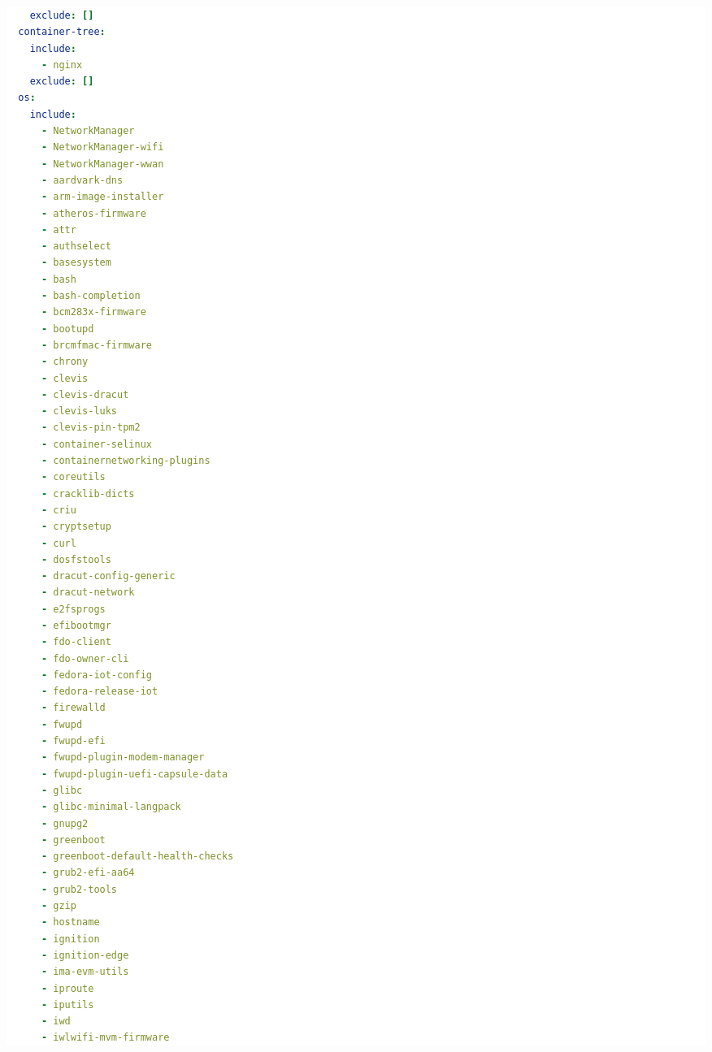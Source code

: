 ```yaml
    exclude: []
  container-tree:
    include:
      - nginx
    exclude: []
  os:
    include:
      - NetworkManager
      - NetworkManager-wifi
      - NetworkManager-wwan
      - aardvark-dns
      - arm-image-installer
      - atheros-firmware
      - attr
      - authselect
      - basesystem
      - bash
      - bash-completion
      - bcm283x-firmware
      - bootupd
      - brcmfmac-firmware
      - chrony
      - clevis
      - clevis-dracut
      - clevis-luks
      - clevis-pin-tpm2
      - container-selinux
      - containernetworking-plugins
      - coreutils
      - cracklib-dicts
      - criu
      - cryptsetup
      - curl
      - dosfstools
      - dracut-config-generic
      - dracut-network
      - e2fsprogs
      - efibootmgr
      - fdo-client
      - fdo-owner-cli
      - fedora-iot-config
      - fedora-release-iot
      - firewalld
      - fwupd
      - fwupd-efi
      - fwupd-plugin-modem-manager
      - fwupd-plugin-uefi-capsule-data
      - glibc
      - glibc-minimal-langpack
      - gnupg2
      - greenboot
      - greenboot-default-health-checks
      - grub2-efi-aa64
      - grub2-tools
      - gzip
      - hostname
      - ignition
      - ignition-edge
      - ima-evm-utils
      - iproute
      - iputils
      - iwd
      - iwlwifi-mvm-firmware
```